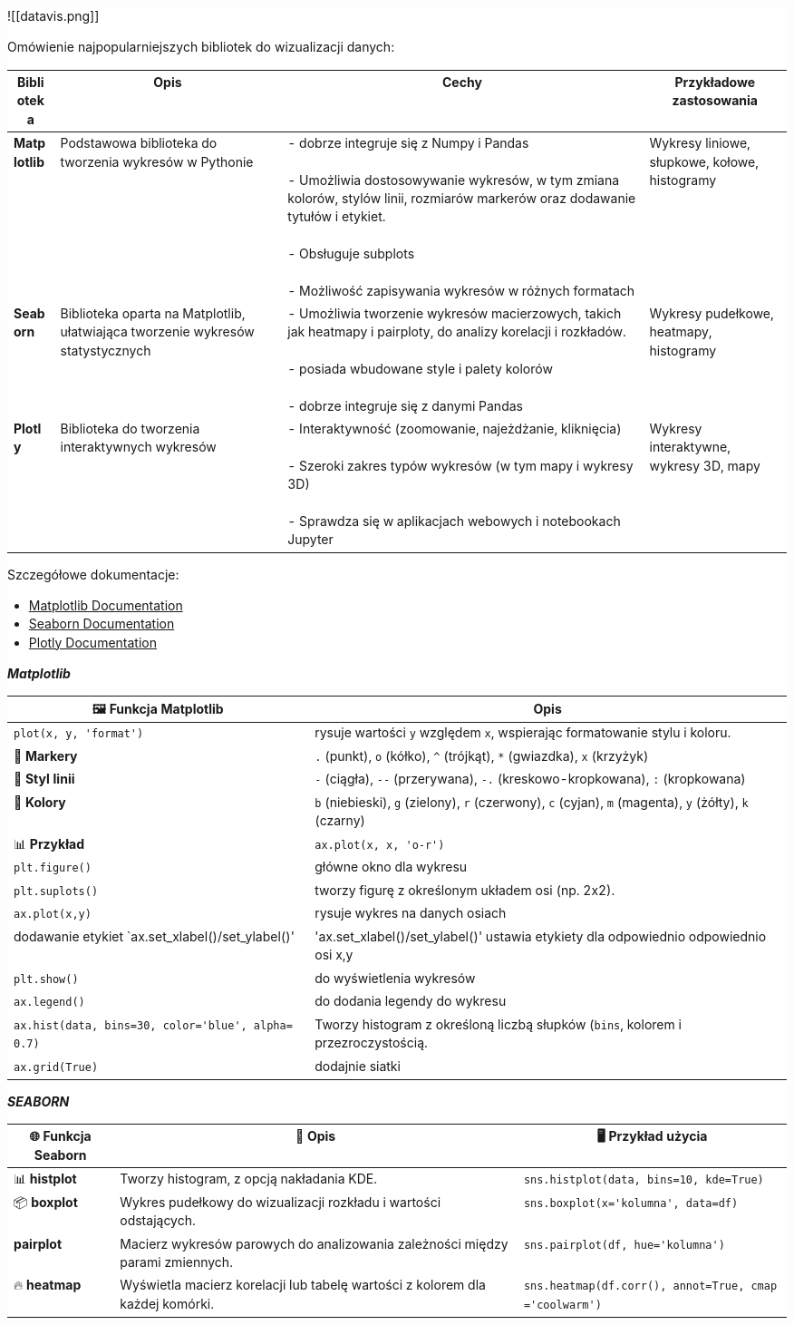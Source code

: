 ![[datavis.png]]

Omówienie najpopularniejszych bibliotek do wizualizacji danych:

| Biblioteka     | Opis                                                                           | Cechy                                                                                                                                                                                                                                                                 | Przykładowe zastosowania                      |
| -------------- | ------------------------------------------------------------------------------ | --------------------------------------------------------------------------------------------------------------------------------------------------------------------------------------------------------------------------------------------------------------------- | --------------------------------------------- |
| **Matplotlib** | Podstawowa biblioteka do tworzenia wykresów w Pythonie                         | - dobrze integruje się z Numpy i Pandas<br><br>- Umożliwia dostosowywanie wykresów, w tym zmiana kolorów, stylów linii, rozmiarów markerów oraz dodawanie tytułów i etykiet.<br><br>- Obsługuje subplots <br><br>- Możliwość zapisywania wykresów w różnych formatach | Wykresy liniowe, słupkowe, kołowe, histogramy |
| **Seaborn**    | Biblioteka oparta na Matplotlib, ułatwiająca tworzenie wykresów statystycznych | - Umożliwia tworzenie wykresów macierzowych, takich jak heatmapy i pairploty, do analizy korelacji i rozkładów.<br><br>- posiada wbudowane style i palety kolorów<br><br>- dobrze integruje się z danymi  Pandas                                                      | Wykresy pudełkowe, heatmapy, histogramy       |
| **Plotly**     | Biblioteka do tworzenia interaktywnych wykresów                                | - Interaktywność (zoomowanie, najeżdżanie, kliknięcia)<br><br>- Szeroki zakres typów wykresów (w tym mapy i wykresy 3D)<br><br>- Sprawdza się w aplikacjach webowych i notebookach Jupyter                                                                            | Wykresy interaktywne, wykresy 3D, mapy        |
Szczegółowe dokumentacje:

- [Matplotlib Documentation](https://matplotlib.org/stable/contents.html)
- [Seaborn Documentation](https://seaborn.pydata.org/)
- [Plotly Documentation](https://plotly.com/python/)

 ***Matplotlib***

| 🖼️ **Funkcja Matplotlib**                        | **Opis**                                                                                              |
| ------------------------------------------------- | ----------------------------------------------------------------------------------------------------- |
| `plot(x, y, 'format')`                            | rysuje wartości `y` względem `x`, wspierając formatowanie stylu i koloru.                             |
| 🔹 **Markery**                                    | `.` (punkt), `o` (kółko), `^` (trójkąt), `*` (gwiazdka), `x` (krzyżyk)                                |
| 🔸 **Styl linii**                                 | `-` (ciągła), `--` (przerywana), `-.` (kreskowo-kropkowana), `:` (kropkowana)                         |
| 🌈 **Kolory**                                     | `b` (niebieski), `g` (zielony), `r` (czerwony), `c` (cyjan), `m` (magenta), `y` (żółty), `k` (czarny) |
| 📊 **Przykład**                                   | `ax.plot(x, x, 'o-r')`                                                                                |
| `plt.figure()`                                    | główne okno dla wykresu                                                                               |
| `plt.suplots()`                                   | tworzy figurę z określonym układem osi (np. 2x2).                                                     |
| `ax.plot(x,y)`                                    | rysuje wykres na danych osiach                                                                        |
| dodawanie etykiet `ax.set_xlabel()/set_ylabel()'  | 'ax.set_xlabel()/set_ylabel()' ustawia etykiety dla odpowiednio odpowiednio osi x,y                   |
| `plt.show()`                                      | do wyświetlenia wykresów                                                                              |
| `ax.legend()`                                     | do dodania legendy do wykresu                                                                         |
| `ax.hist(data, bins=30, color='blue', alpha=0.7)` | Tworzy histogram z określoną liczbą słupków (`bins`, kolorem i przezroczystością.                     |
| `ax.grid(True)`                                   | dodajnie siatki                                                                                       |

***SEABORN***

| 🌐 **Funkcja Seaborn** | 🎨 **Opis**                                                                            | 🖥️ **Przykład użycia**                                                 |
| ---------------------- | -------------------------------------------------------------------------------------- | ----------------------------------------------------------------------- |
| 📊 **histplot**        | Tworzy histogram, z opcją nakładania KDE.                                              | `sns.histplot(data, bins=10, kde=True)`                                 |
| 📦 **boxplot**         | Wykres pudełkowy do wizualizacji rozkładu i wartości odstających.                      | `sns.boxplot(x='kolumna', data=df)`                                     |
| **pairplot**           | Macierz wykresów parowych do analizowania zależności między parami zmiennych.          | `sns.pairplot(df, hue='kolumna')`                                       |
| 🔥 **heatmap**         | Wyświetla macierz korelacji lub tabelę wartości z kolorem dla każdej komórki.          | `sns.heatmap(df.corr(), annot=True, cmap='coolwarm')`                   |